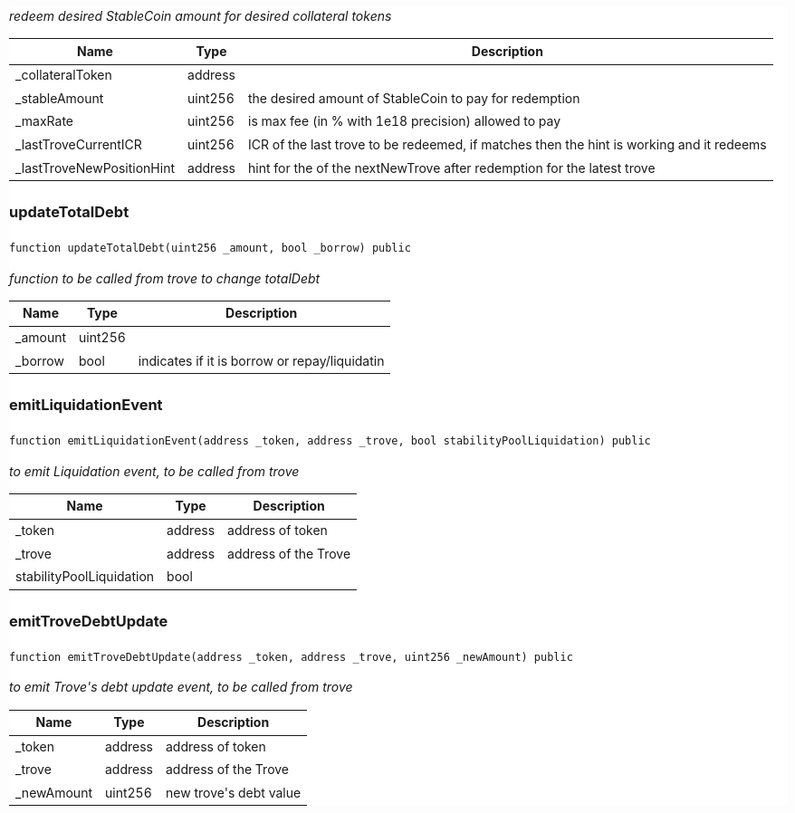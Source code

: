 _redeem desired StableCoin amount for desired collateral tokens_

| Name | Type | Description |
| ---- | ---- | ----------- |
| _collateralToken | address |  |
| _stableAmount | uint256 | the desired amount of StableCoin to pay for redemption |
| _maxRate | uint256 | is max fee (in % with 1e18 precision) allowed to pay |
| _lastTroveCurrentICR | uint256 | ICR of the last trove to be redeemed, if matches then the hint is working and it redeems |
| _lastTroveNewPositionHint | address | hint for the of the nextNewTrove after redemption for the latest trove |

### updateTotalDebt

```solidity
function updateTotalDebt(uint256 _amount, bool _borrow) public
```

_function to be called from trove to change totalDebt_

| Name | Type | Description |
| ---- | ---- | ----------- |
| _amount | uint256 |  |
| _borrow | bool | indicates if it is borrow or repay/liquidatin |

### emitLiquidationEvent

```solidity
function emitLiquidationEvent(address _token, address _trove, bool stabilityPoolLiquidation) public
```

_to emit Liquidation event, to be called from trove_

| Name | Type | Description |
| ---- | ---- | ----------- |
| _token | address | address of token |
| _trove | address | address of the Trove |
| stabilityPoolLiquidation | bool |  |

### emitTroveDebtUpdate

```solidity
function emitTroveDebtUpdate(address _token, address _trove, uint256 _newAmount) public
```

_to emit Trove&#x27;s debt update event, to be called from trove_

| Name | Type | Description |
| ---- | ---- | ----------- |
| _token | address | address of token |
| _trove | address | address of the Trove |
| _newAmount | uint256 | new trove&#x27;s debt value |
